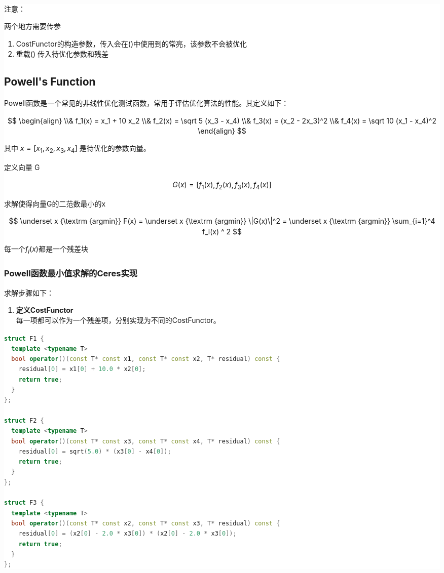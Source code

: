 注意：

两个地方需要传参

1. CostFunctor的构造参数，传入会在()中使用到的常亮，该参数不会被优化
2. 重载() 传入待优化参数和残差



## Powell's Function

Powell函数是一个常见的非线性优化测试函数，常用于评估优化算法的性能。其定义如下：

$$
\begin{align}
\\& f_1(x) = x_1 + 10 x_2
\\& f_2(x) = \sqrt 5 (x_3 - x_4)
\\& f_3(x) = (x_2 -  2x_3)^2
\\& f_4(x) = \sqrt 10 (x_1 - x_4)^2
\end{align}
$$

其中 $x = [x_1, x_2, x_3, x_4]$ 是待优化的参数向量。

定义向量 G

$$
G(x) = [f_1(x),f_2(x),f_3(x),f_4(x)]
$$

求解使得向量G的二范数最小的x

$$
\underset x {\textrm {argmin}} F(x) = \underset x {\textrm {argmin}}  \|G(x)\|^2  = \underset x {\textrm {argmin}}  \sum_{i=1}^4 f_i(x) ^ 2
$$

每一个$f_i(x)$都是一个残差块

### Powell函数最小值求解的Ceres实现

求解步骤如下：

1. **定义CostFunctor**  
   每一项都可以作为一个残差项，分别实现为不同的CostFunctor。

```c++
struct F1 {
  template <typename T>
  bool operator()(const T* const x1, const T* const x2, T* residual) const {
    residual[0] = x1[0] + 10.0 * x2[0];
    return true;
  }
};

struct F2 {
  template <typename T>
  bool operator()(const T* const x3, const T* const x4, T* residual) const {
    residual[0] = sqrt(5.0) * (x3[0] - x4[0]);
    return true;
  }
};

struct F3 {
  template <typename T>
  bool operator()(const T* const x2, const T* const x3, T* residual) const {
    residual[0] = (x2[0] - 2.0 * x3[0]) * (x2[0] - 2.0 * x3[0]);
    return true;
  }
};
```